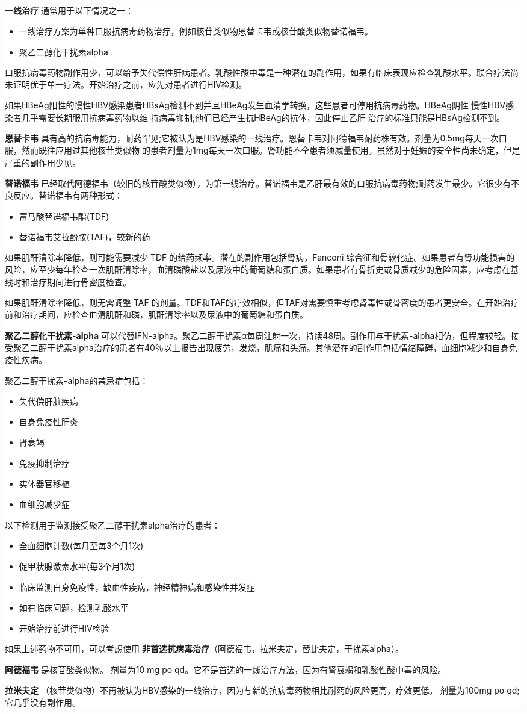**一线治疗** 通常用于以下情况之一：

- 一线治疗方案为单种口服抗病毒药物治疗，例如核苷类似物恩替卡韦或核苷酸类似物替诺福韦。

- 聚乙二醇化干扰素alpha


口服抗病毒药物副作用少，可以给予失代偿性肝病患者。乳酸性酸中毒是一种潜在的副作用，如果有临床表现应检查乳酸水平。联合疗法尚未证明优于单一疗法。开始治疗之前，应先对患者进行HIV检测。

如果HBeAg阳性的慢性HBV感染患者HBsAg检测不到并且HBeAg发生血清学转换，这些患者可停用抗病毒药物。HBeAg阴性 慢性HBV感染者几乎需要长期服用抗病毒药物以维 持病毒抑制;他们已经产生抗HBeAg的抗体，因此停止乙肝 治疗的标准只能是HBsAg检测不到。

**恩替卡韦** 具有高的抗病毒能力，耐药罕见;它被认为是HBV感染的一线治疗。恩替卡韦对阿德福韦耐药株有效。剂量为0.5mg每天一次口服，然而既往应用过其他核苷类似物 的患者剂量为1mg每天一次口服。肾功能不全患者须减量使用。虽然对于妊娠的安全性尚未确定，但是严重的副作用少见。

**替诺福韦** 已经取代阿德福韦（较旧的核苷酸类似物），为第一线治疗。替诺福韦是乙肝最有效的口服抗病毒药物;耐药发生最少。它很少有不良反应。替诺福韦有两种形式：

- 富马酸替诺福韦酯(TDF)

- 替诺福韦艾拉酚胺(TAF)，较新的药


如果肌酐清除率降低，则可能需要减少 TDF 的给药频率。潜在的副作用包括肾病，Fanconi 综合征和骨软化症。如果患者有肾功能损害的风险，应至少每年检查一次肌酐清除率，血清磷酸盐以及尿液中的葡萄糖和蛋白质。如果患者有骨折史或骨质减少的危险因素，应考虑在基线时和治疗期间进行骨密度检查。

如果肌酐清除率降低，则无需调整 TAF 的剂量。TDF和TAF的疗效相似，但TAF对需要慎重考虑肾毒性或骨密度的患者更安全。在开始治疗前和治疗期间，应检查血清肌酐和磷，肌酐清除率以及尿液中的葡萄糖和蛋白质。

**聚乙二醇化干扰素-alpha** 可以代替IFN-alpha。聚乙二醇干扰素α每周注射一次，持续48周。副作用与干扰素-alpha相仿，但程度较轻。接受聚乙二醇干扰素alpha治疗的患者有40％以上报告出现疲劳，发烧，肌痛和头痛。其他潜在的副作用包括情绪障碍，血细胞减少和自身免疫性疾病。

聚乙二醇干扰素-alpha的禁忌症包括：

- 失代偿肝脏疾病

- 自身免疫性肝炎

- 肾衰竭

- 免疫抑制治疗

- 实体器官移植

- 血细胞减少症


以下检测用于监测接受聚乙二醇干扰素alpha治疗的患者：

- 全血细胞计数(每月至每3个月1次)

- 促甲状腺激素水平(每3个月1次)

- 临床监测自身免疫性，缺血性疾病，神经精神病和感染性并发症

- 如有临床问题，检测乳酸水平

- 开始治疗前进行HIV检验


如果上述药物不可用，可以考虑使用 **非首选抗病毒治疗**（阿德福韦，拉米夫定，替比夫定，干扰素alpha）。

**阿德福韦** 是核苷酸类似物。 剂量为10 mg po qd。它不是首选的一线治疗方法，因为有肾衰竭和乳酸性酸中毒的风险。

**拉米夫定** （核苷类似物）不再被认为HBV感染的一线治疗，因为与新的抗病毒药物相比耐药的风险更高，疗效更低。 剂量为100mg po qd;它几乎没有副作用。
